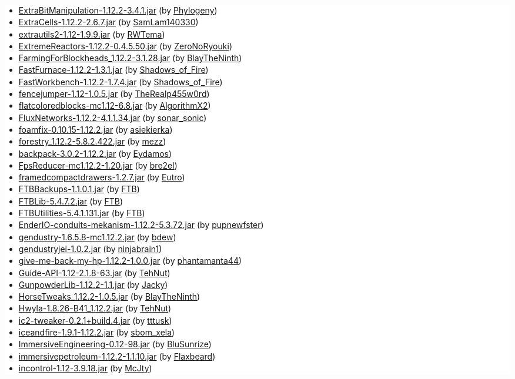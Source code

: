   * [ExtraBitManipulation-1.12.2-3.4.1.jar](https://www.curseforge.com/minecraft/mc-mods/extra-bit-manipulation/files/2630081) (by [Phylogeny](https://www.curseforge.com/members/Phylogeny/projects))
  * [ExtraCells-1.12.2-2.6.7.jar](https://www.curseforge.com/minecraft/mc-mods/extra-cells-2-samlam140330s-fork/files/3329212) (by [SamLam140330](https://www.curseforge.com/members/SamLam140330/projects))
  * [extrautils2-1.12-1.9.9.jar](https://www.curseforge.com/minecraft/mc-mods/extra-utilities/files/2678374) (by [RWTema](https://www.curseforge.com/members/RWTema/projects))
  * [ExtremeReactors-1.12.2-0.4.5.50.jar](https://www.curseforge.com/minecraft/mc-mods/extreme-reactors/files/2648892) (by [ZeroNoRyouki](https://www.curseforge.com/members/ZeroNoRyouki/projects))
  * [FarmingForBlockheads_1.12.2-3.1.28.jar](https://www.curseforge.com/minecraft/mc-mods/farming-for-blockheads/files/2733508) (by [BlayTheNinth](https://www.curseforge.com/members/BlayTheNinth/projects))
  * [FastFurnace-1.12.2-1.3.1.jar](https://www.curseforge.com/minecraft/mc-mods/fastfurnace/files/2706111) (by [Shadows_of_Fire](https://www.curseforge.com/members/Shadows_of_Fire/projects))
  * [FastWorkbench-1.12.2-1.7.4.jar](https://www.curseforge.com/minecraft/mc-mods/fastworkbench/files/4030366) (by [Shadows_of_Fire](https://www.curseforge.com/members/Shadows_of_Fire/projects))
  * [fencejumper-1.12-1.0.5.jar](https://www.curseforge.com/minecraft/mc-mods/fence-jumper/files/2591087) (by [TheRealp455w0rd](https://www.curseforge.com/members/TheRealp455w0rd/projects))
  * [flatcoloredblocks-mc1.12-6.8.jar](https://www.curseforge.com/minecraft/mc-mods/flat-colored-blocks-forge/files/2715827) (by [AlgorithmX2](https://www.curseforge.com/members/AlgorithmX2/projects))
  * [FluxNetworks-1.12.2-4.1.1.34.jar](https://www.curseforge.com/minecraft/mc-mods/flux-networks/files/3178199) (by [sonar_sonic](https://www.curseforge.com/members/sonar_sonic/projects))
  * [foamfix-0.10.15-1.12.2.jar](https://www.curseforge.com/minecraft/mc-mods/foamfix-optimization-mod/files/3973967) (by [asiekierka](https://www.curseforge.com/members/asiekierka/projects))
  * [forestry_1.12.2-5.8.2.422.jar](https://www.curseforge.com/minecraft/mc-mods/forestry/files/2918418) (by [mezz](https://www.curseforge.com/members/mezz/projects))
  * [backpack-3.0.2-1.12.2.jar](https://www.curseforge.com/minecraft/mc-mods/forge-backpacks/files/2554237) (by [Eydamos](https://www.curseforge.com/members/Eydamos/projects))
  * [FpsReducer-mc1.12.2-1.20.jar](https://www.curseforge.com/minecraft/mc-mods/fps-reducer/files/3362160) (by [bre2el](https://www.curseforge.com/members/bre2el/projects))
  * [framedcompactdrawers-1.2.7.jar](https://www.curseforge.com/minecraft/mc-mods/framed-compacting-drawers/files/3015136) (by [Eutro](https://www.curseforge.com/members/Eutro/projects))
  * [FTBBackups-1.1.0.1.jar](https://www.curseforge.com/minecraft/mc-mods/ftb-backups-forge/files/2819669) (by [FTB](https://www.curseforge.com/members/FTB/projects))
  * [FTBLib-5.4.7.2.jar](https://www.curseforge.com/minecraft/mc-mods/ftb-library-legacy-forge/files/2985811) (by [FTB](https://www.curseforge.com/members/FTB/projects))
  * [FTBUtilities-5.4.1.131.jar](https://www.curseforge.com/minecraft/mc-mods/ftb-utilities-forge/files/3157548) (by [FTB](https://www.curseforge.com/members/FTB/projects))
  * [EnderIO-conduits-mekanism-1.12.2-5.3.72.jar](https://www.curseforge.com/minecraft/mc-mods/gas-conduits/files/4674242) (by [pupnewfster](https://www.curseforge.com/members/pupnewfster/projects))
  * [gendustry-1.6.5.8-mc1.12.2.jar](https://www.curseforge.com/minecraft/mc-mods/gendustry/files/2516215) (by [bdew](https://www.curseforge.com/members/bdew/projects))
  * [gendustryjei-1.0.2.jar](https://www.curseforge.com/minecraft/mc-mods/gendustry-jei-addon/files/2609434) (by [ninjabrain1](https://www.curseforge.com/members/ninjabrain1/projects))
  * [give-me-back-my-hp-1.12.2-1.0.0.jar](https://www.curseforge.com/minecraft/mc-mods/give-me-back-my-hp/files/3460723) (by [phantamanta44](https://www.curseforge.com/members/phantamanta44/projects))
  * [Guide-API-1.12-2.1.8-63.jar](https://www.curseforge.com/minecraft/mc-mods/guide-api/files/2645992) (by [TehNut](https://www.curseforge.com/members/TehNut/projects))
  * [GunpowderLib-1.12.2-1.1.jar](https://www.curseforge.com/minecraft/mc-mods/gunpowderlib/files/3168863) (by [Jacky](https://www.curseforge.com/members/Jacky/projects))
  * [HorseTweaks_1.12.2-1.0.5.jar](https://www.curseforge.com/minecraft/mc-mods/horse-tweaks/files/2696995) (by [BlayTheNinth](https://www.curseforge.com/members/BlayTheNinth/projects))
  * [Hwyla-1.8.26-B41_1.12.2.jar](https://www.curseforge.com/minecraft/mc-mods/hwyla/files/2568751) (by [TehNut](https://www.curseforge.com/members/TehNut/projects))
  * [ic2-tweaker-0.2.1+build.4.jar](https://www.curseforge.com/minecraft/mc-mods/ic2-tweaker/files/4136686) (by [tttusk](https://www.curseforge.com/members/tttusk/projects))
  * [iceandfire-1.9.1-1.12.2.jar](https://www.curseforge.com/minecraft/mc-mods/ice-and-fire-dragons/files/2939529) (by [sbom_xela](https://www.curseforge.com/members/sbom_xela/projects))
  * [ImmersiveEngineering-0.12-98.jar](https://www.curseforge.com/minecraft/mc-mods/immersive-engineering/files/2974106) (by [BluSunrize](https://www.curseforge.com/members/BluSunrize/projects))
  * [immersivepetroleum-1.12.2-1.1.10.jar](https://www.curseforge.com/minecraft/mc-mods/immersive-petroleum/files/3382321) (by [Flaxbeard](https://www.curseforge.com/members/Flaxbeard/projects))
  * [incontrol-1.12-3.9.18.jar](https://www.curseforge.com/minecraft/mc-mods/in-control/files/3101719) (by [McJty](https://www.curseforge.com/members/McJty/projects))